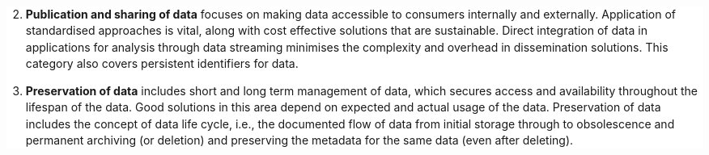 2.  **Publication and sharing of data** focuses on making data accessible to consumers internally and externally. Application of standardised approaches is vital, along with cost effective solutions that are sustainable. Direct integration of data in applications for analysis through data streaming minimises the complexity and overhead in dissemination solutions. This category also covers persistent identifiers for data.

3.  **Preservation of data** includes short and long term management of data, which secures access and availability throughout the lifespan of the data. Good solutions in this area depend on expected and actual usage of the data. Preservation of data includes the concept of data life cycle, i.e., the documented flow of data from initial storage through to obsolescence and permanent archiving (or deletion) and preserving the metadata for the same data (even after deleting).
